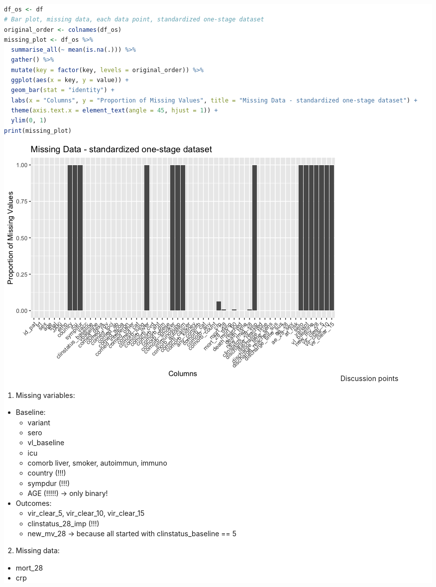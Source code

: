 ```r
df_os <- df
# Bar plot, missing data, each data point, standardized one-stage dataset
original_order <- colnames(df_os)
missing_plot <- df_os %>%
  summarise_all(~ mean(is.na(.))) %>%
  gather() %>%
  mutate(key = factor(key, levels = original_order)) %>%
  ggplot(aes(x = key, y = value)) +
  geom_bar(stat = "identity") +
  labs(x = "Columns", y = "Proportion of Missing Values", title = "Missing Data - standardized one-stage dataset") +
  theme(axis.text.x = element_text(angle = 45, hjust = 1)) +
  ylim(0, 1)
print(missing_plot)
```

![](ruxcoviddevent_files/figure-html/unnamed-chunk-2-1.png)
Discussion points
1. Missing variables:
* Baseline:
  - variant
  - sero
  - vl_baseline
  - icu
  - comorb liver, smoker, autoimmun, immuno
  - country (!!!)
  - sympdur (!!!)
  - AGE (!!!!!) -> only binary!
* Outcomes:
  - vir_clear_5, vir_clear_10, vir_clear_15
  - clinstatus_28_imp (!!!)
  - new_mv_28 -> because all started with clinstatus_baseline == 5
2. Missing data:
- mort_28
- crp
